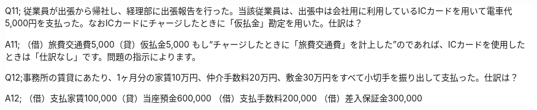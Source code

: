 
Q11; 従業員が出張から帰社し、経理部に出張報告を行った。当該従業員は、出張中は会社用に利用しているICカードを用いて電車代5,000円を支払った。なおICカードにチャージしたときに「仮払金」勘定を用いた。仕訳は？


A11;
（借）旅費交通費5,000（貸）仮払金5,000
もし“チャージしたときに「旅費交通費」を計上した”のであれば、ICカードを使用したときは「仕訳なし」です。問題の指示によります。


Q12;事務所の賃貸にあたり、1ヶ月分の家賃10万円、仲介手数料20万円、敷金30万円をすべて小切手を振り出して支払った。仕訳は？


A12;
（借）支払家賃100,000（貸）当座預金600,000
（借）支払手数料200,000
（借）差入保証金300,000
